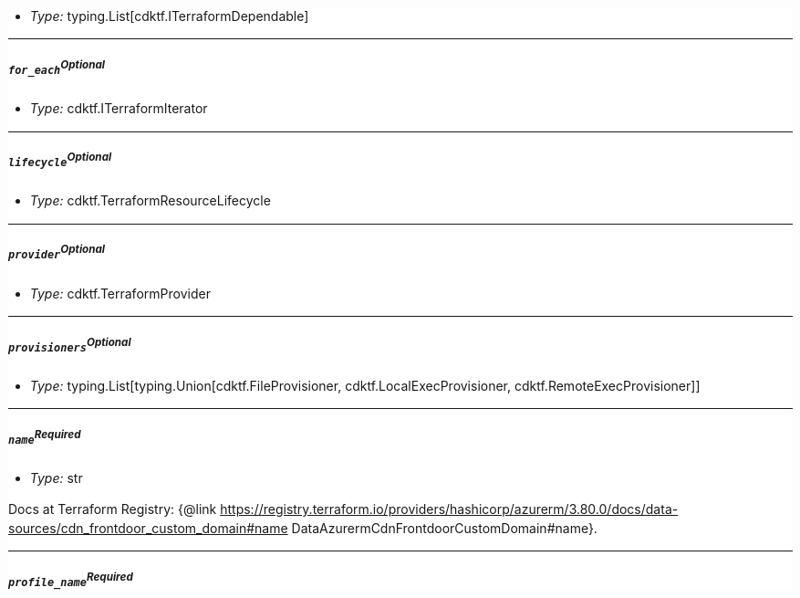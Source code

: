 - *Type:* typing.List[cdktf.ITerraformDependable]

---

##### `for_each`<sup>Optional</sup> <a name="for_each" id="@cdktf/provider-azurerm.dataAzurermCdnFrontdoorCustomDomain.DataAzurermCdnFrontdoorCustomDomain.Initializer.parameter.forEach"></a>

- *Type:* cdktf.ITerraformIterator

---

##### `lifecycle`<sup>Optional</sup> <a name="lifecycle" id="@cdktf/provider-azurerm.dataAzurermCdnFrontdoorCustomDomain.DataAzurermCdnFrontdoorCustomDomain.Initializer.parameter.lifecycle"></a>

- *Type:* cdktf.TerraformResourceLifecycle

---

##### `provider`<sup>Optional</sup> <a name="provider" id="@cdktf/provider-azurerm.dataAzurermCdnFrontdoorCustomDomain.DataAzurermCdnFrontdoorCustomDomain.Initializer.parameter.provider"></a>

- *Type:* cdktf.TerraformProvider

---

##### `provisioners`<sup>Optional</sup> <a name="provisioners" id="@cdktf/provider-azurerm.dataAzurermCdnFrontdoorCustomDomain.DataAzurermCdnFrontdoorCustomDomain.Initializer.parameter.provisioners"></a>

- *Type:* typing.List[typing.Union[cdktf.FileProvisioner, cdktf.LocalExecProvisioner, cdktf.RemoteExecProvisioner]]

---

##### `name`<sup>Required</sup> <a name="name" id="@cdktf/provider-azurerm.dataAzurermCdnFrontdoorCustomDomain.DataAzurermCdnFrontdoorCustomDomain.Initializer.parameter.name"></a>

- *Type:* str

Docs at Terraform Registry: {@link https://registry.terraform.io/providers/hashicorp/azurerm/3.80.0/docs/data-sources/cdn_frontdoor_custom_domain#name DataAzurermCdnFrontdoorCustomDomain#name}.

---

##### `profile_name`<sup>Required</sup> <a name="profile_name" id="@cdktf/provider-azurerm.dataAzurermCdnFrontdoorCustomDomain.DataAzurermCdnFrontdoorCustomDomain.Initializer.parameter.profileName"></a>
